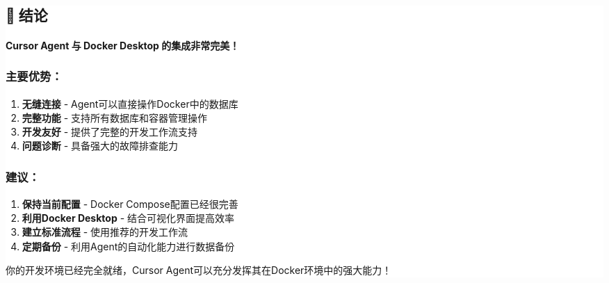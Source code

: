 ## 🎉 结论

**Cursor Agent 与 Docker Desktop 的集成非常完美！**

### 主要优势：
1. **无缝连接** - Agent可以直接操作Docker中的数据库
2. **完整功能** - 支持所有数据库和容器管理操作
3. **开发友好** - 提供了完整的开发工作流支持
4. **问题诊断** - 具备强大的故障排查能力

### 建议：
1. **保持当前配置** - Docker Compose配置已经很完善
2. **利用Docker Desktop** - 结合可视化界面提高效率
3. **建立标准流程** - 使用推荐的开发工作流
4. **定期备份** - 利用Agent的自动化能力进行数据备份

你的开发环境已经完全就绪，Cursor Agent可以充分发挥其在Docker环境中的强大能力！
